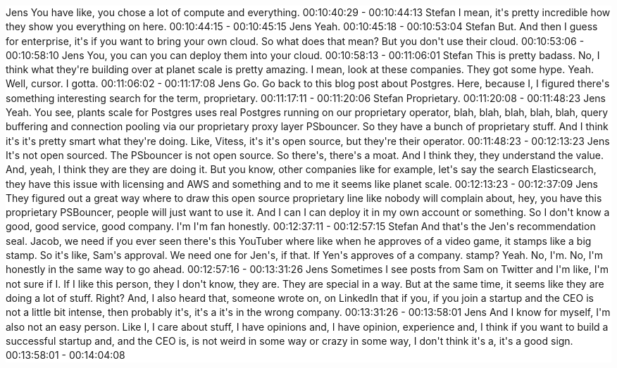 Jens
You have like, you chose a lot of compute and everything.
00:10:40:29 - 00:10:44:13
Stefan
I mean, it's pretty incredible how they show you everything on here.
00:10:44:15 - 00:10:45:15
Jens
Yeah.
00:10:45:18 - 00:10:53:04
Stefan
But. And then I guess for enterprise, it's if you want to bring your own cloud. So what does that
mean? But you don't use their cloud.
00:10:53:06 - 00:10:58:10
Jens
You, you can you can deploy them into your cloud.
00:10:58:13 - 00:11:06:01
Stefan
This is pretty badass. No, I think what they're building over at planet scale is pretty amazing. I
mean, look at these companies. They got some hype. Yeah. Well, cursor. I gotta.
00:11:06:02 - 00:11:17:08
Jens
Go. Go back to this blog post about Postgres. Here, because I, I figured there's something
interesting search for the term, proprietary.
00:11:17:11 - 00:11:20:06
Stefan
Proprietary.
00:11:20:08 - 00:11:48:23
Jens
Yeah. You see, plants scale for Postgres uses real Postgres running on our proprietary operator,
blah, blah, blah, blah, blah, query buffering and connection pooling via our proprietary proxy
layer PSbouncer. So they have a bunch of proprietary stuff. And I think it's it's pretty smart what
they're doing. Like, Vitess, it's it's open source, but they're their operator.
00:11:48:23 - 00:12:13:23
Jens
It's not open sourced. The PSbouncer is not open source. So there's, there's a moat. And I think
they, they understand the value. And, yeah, I think they are they are doing it. But you know,
other companies like for example, let's say the search Elasticsearch, they have this issue with
licensing and AWS and something and to me it seems like planet scale.
00:12:13:23 - 00:12:37:09
Jens
They figured out a great way where to draw this open source proprietary line like nobody will
complain about, hey, you have this proprietary PSBouncer, people will just want to use it. And I
can I can deploy it in my own account or something. So I don't know a good, good service, good
company. I'm I'm fan honestly.
00:12:37:11 - 00:12:57:15
Stefan
And that's the Jen's recommendation seal. Jacob, we need if you ever seen there's this
YouTuber where like when he approves of a video game, it stamps like a big stamp. So it's like,
Sam's approval. We need one for Jen's, if that. If Yen's approves of a company. stamp? Yeah.
No, I'm. No, I'm honestly in the same way to go ahead.
00:12:57:16 - 00:13:31:26
Jens
Sometimes I see posts from Sam on Twitter and I'm like, I'm not sure if I. If I like this person,
they I don't know, they are. They are special in a way. But at the same time, it seems like they
are doing a lot of stuff. Right? And, I also heard that, someone wrote on, on LinkedIn that if you,
if you join a startup and the CEO is not a little bit intense, then probably it's, it's a it's in the
wrong company.
00:13:31:26 - 00:13:58:01
Jens
And I know for myself, I'm also not an easy person. Like I, I care about stuff, I have opinions
and, I have opinion, experience and, I think if you want to build a successful startup and, and
the CEO is, is not weird in some way or crazy in some way, I don't think it's a, it's a good sign.
00:13:58:01 - 00:14:04:08